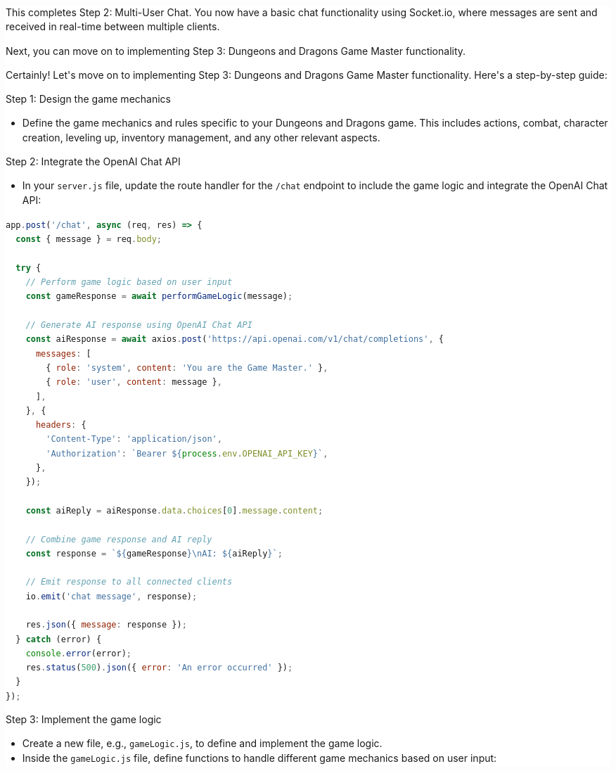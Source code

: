 This completes Step 2: Multi-User Chat. You now have a basic chat functionality using Socket.io, where messages are sent and received in real-time between multiple clients.

Next, you can move on to implementing Step 3: Dungeons and Dragons Game Master functionality. 

Certainly! Let's move on to implementing Step 3: Dungeons and Dragons Game Master functionality. Here's a step-by-step guide:

Step 1: Design the game mechanics
- Define the game mechanics and rules specific to your Dungeons and Dragons game. This includes actions, combat, character creation, leveling up, inventory management, and any other relevant aspects.

Step 2: Integrate the OpenAI Chat API
- In your `server.js` file, update the route handler for the `/chat` endpoint to include the game logic and integrate the OpenAI Chat API:

```javascript
app.post('/chat', async (req, res) => {
  const { message } = req.body;

  try {
    // Perform game logic based on user input
    const gameResponse = await performGameLogic(message);

    // Generate AI response using OpenAI Chat API
    const aiResponse = await axios.post('https://api.openai.com/v1/chat/completions', {
      messages: [
        { role: 'system', content: 'You are the Game Master.' },
        { role: 'user', content: message },
      ],
    }, {
      headers: {
        'Content-Type': 'application/json',
        'Authorization': `Bearer ${process.env.OPENAI_API_KEY}`,
      },
    });

    const aiReply = aiResponse.data.choices[0].message.content;

    // Combine game response and AI reply
    const response = `${gameResponse}\nAI: ${aiReply}`;

    // Emit response to all connected clients
    io.emit('chat message', response);

    res.json({ message: response });
  } catch (error) {
    console.error(error);
    res.status(500).json({ error: 'An error occurred' });
  }
});
```

Step 3: Implement the game logic
- Create a new file, e.g., `gameLogic.js`, to define and implement the game logic.
- Inside the `gameLogic.js` file, define functions to handle different game mechanics based on user input:
